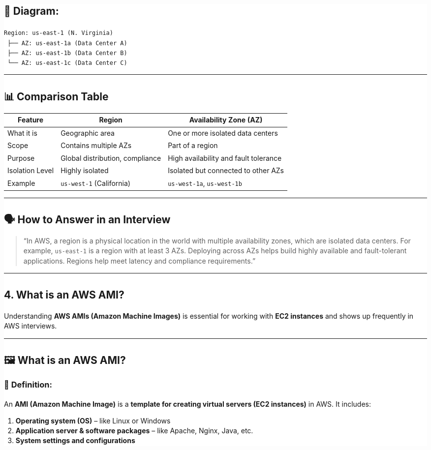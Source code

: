 ## 📌 **Diagram:**

```
Region: us-east-1 (N. Virginia)
 ├── AZ: us-east-1a (Data Center A)
 ├── AZ: us-east-1b (Data Center B)
 └── AZ: us-east-1c (Data Center C)
```

---

## 📊 **Comparison Table**

| Feature         | Region                          | Availability Zone (AZ)                |
| --------------- | ------------------------------- | ------------------------------------- |
| What it is      | Geographic area                 | One or more isolated data centers     |
| Scope           | Contains multiple AZs           | Part of a region                      |
| Purpose         | Global distribution, compliance | High availability and fault tolerance |
| Isolation Level | Highly isolated                 | Isolated but connected to other AZs   |
| Example         | `us-west-1` (California)        | `us-west-1a`, `us-west-1b`            |

---

## 🗣️ **How to Answer in an Interview**

> “In AWS, a region is a physical location in the world with multiple availability zones, which are isolated data centers. For example, `us-east-1` is a region with at least 3 AZs. Deploying across AZs helps build highly available and fault-tolerant applications. Regions help meet latency and compliance requirements.”

---

## 4. What is an AWS AMI?

Understanding **AWS AMIs (Amazon Machine Images)** is essential for working with **EC2 instances** and shows up frequently in AWS interviews.

---

## 🖼️ **What is an AWS AMI?**

### 🔹 **Definition:**

An **AMI (Amazon Machine Image)** is a **template for creating virtual servers (EC2 instances)** in AWS. It includes:

1. **Operating system (OS)** – like Linux or Windows
2. **Application server & software packages** – like Apache, Nginx, Java, etc.
3. **System settings and configurations**
